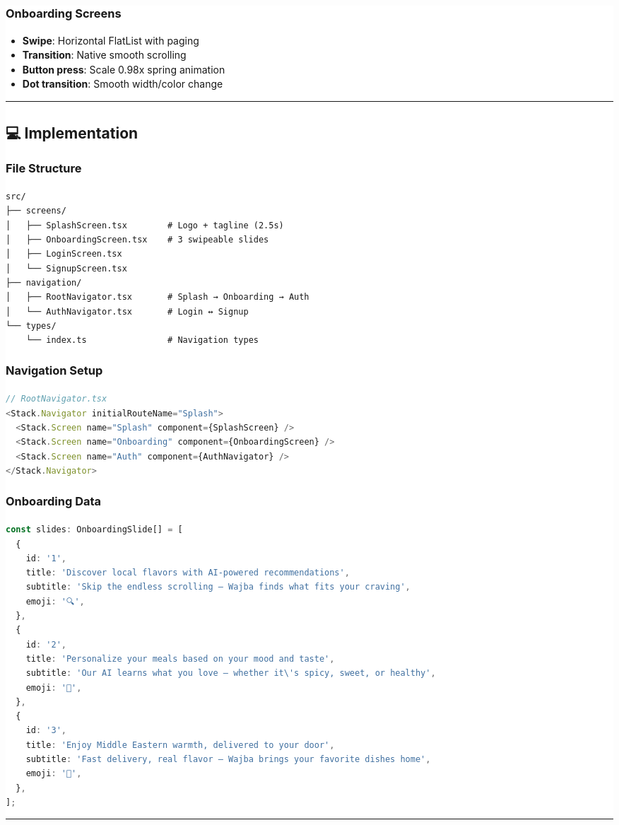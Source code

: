 ### **Onboarding Screens**
- **Swipe**: Horizontal FlatList with paging
- **Transition**: Native smooth scrolling
- **Button press**: Scale 0.98x spring animation
- **Dot transition**: Smooth width/color change

---

## 💻 Implementation

### **File Structure**
```
src/
├── screens/
│   ├── SplashScreen.tsx        # Logo + tagline (2.5s)
│   ├── OnboardingScreen.tsx    # 3 swipeable slides
│   ├── LoginScreen.tsx
│   └── SignupScreen.tsx
├── navigation/
│   ├── RootNavigator.tsx       # Splash → Onboarding → Auth
│   └── AuthNavigator.tsx       # Login ↔ Signup
└── types/
    └── index.ts                # Navigation types
```

### **Navigation Setup**

```typescript
// RootNavigator.tsx
<Stack.Navigator initialRouteName="Splash">
  <Stack.Screen name="Splash" component={SplashScreen} />
  <Stack.Screen name="Onboarding" component={OnboardingScreen} />
  <Stack.Screen name="Auth" component={AuthNavigator} />
</Stack.Navigator>
```

### **Onboarding Data**

```typescript
const slides: OnboardingSlide[] = [
  {
    id: '1',
    title: 'Discover local flavors with AI-powered recommendations',
    subtitle: 'Skip the endless scrolling — Wajba finds what fits your craving',
    emoji: '🔍',
  },
  {
    id: '2',
    title: 'Personalize your meals based on your mood and taste',
    subtitle: 'Our AI learns what you love — whether it\'s spicy, sweet, or healthy',
    emoji: '🤖',
  },
  {
    id: '3',
    title: 'Enjoy Middle Eastern warmth, delivered to your door',
    subtitle: 'Fast delivery, real flavor — Wajba brings your favorite dishes home',
    emoji: '🏡',
  },
];
```

---